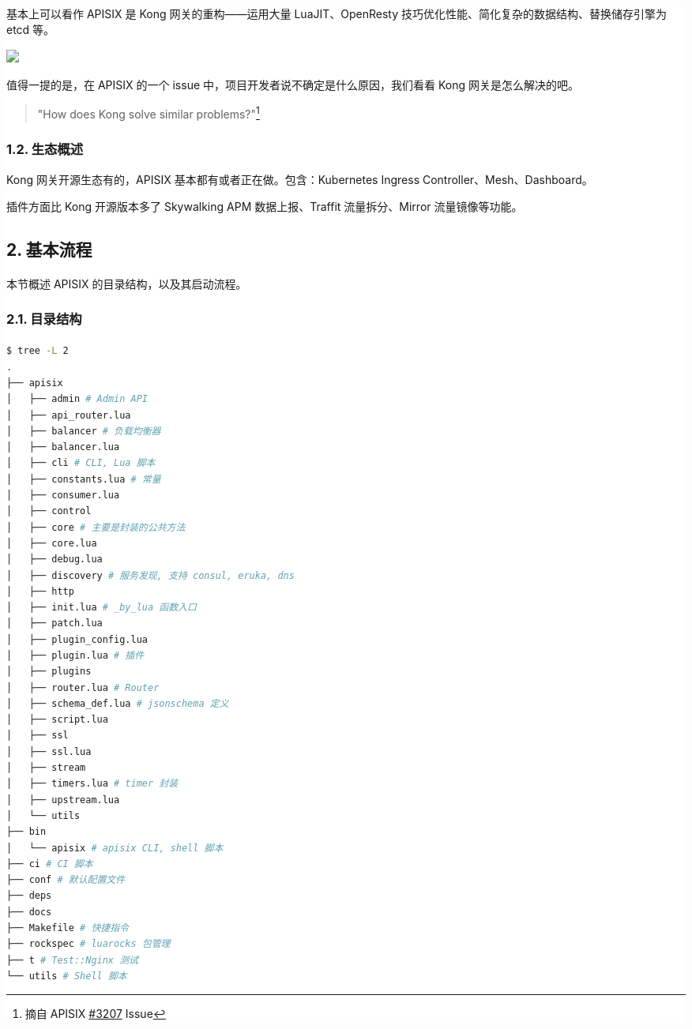 基本上可以看作 APISIX 是 Kong 网关的重构——运用大量 LuaJIT、OpenResty 技巧优化性能、简化复杂的数据结构、替换储存引擎为 etcd 等。

![](graph-1.png)

值得一提的是，在 APISIX 的一个 issue 中，项目开发者说不确定是什么原因，我们看看 Kong 网关是怎么解决的吧。

> "How does Kong solve similar problems?"[^1]

### 1.2. 生态概述

Kong 网关开源生态有的，APISIX 基本都有或者正在做。包含：Kubernetes Ingress Controller、Mesh、Dashboard。

插件方面比 Kong 开源版本多了 Skywalking APM 数据上报、Traffit 流量拆分、Mirror 流量镜像等功能。

## 2. 基本流程

本节概述 APISIX 的目录结构，以及其启动流程。

### 2.1. 目录结构

```bash
$ tree -L 2
.
├── apisix
│   ├── admin # Admin API
│   ├── api_router.lua
│   ├── balancer # 负载均衡器
│   ├── balancer.lua
│   ├── cli # CLI, Lua 脚本
│   ├── constants.lua # 常量
│   ├── consumer.lua
│   ├── control
│   ├── core # 主要是封装的公共方法
│   ├── core.lua
│   ├── debug.lua
│   ├── discovery # 服务发现, 支持 consul, eruka, dns
│   ├── http
│   ├── init.lua # _by_lua 函数入口
│   ├── patch.lua
│   ├── plugin_config.lua
│   ├── plugin.lua # 插件
│   ├── plugins
│   ├── router.lua # Router
│   ├── schema_def.lua # jsonschema 定义
│   ├── script.lua
│   ├── ssl
│   ├── ssl.lua
│   ├── stream
│   ├── timers.lua # timer 封装
│   ├── upstream.lua
│   └── utils
├── bin
│   └── apisix # apisix CLI, shell 脚本
├── ci # CI 脚本
├── conf # 默认配置文件
├── deps
├── docs
├── Makefile # 快捷指令
├── rockspec # luarocks 包管理
├── t # Test::Nginx 测试
└── utils # Shell 脚本
```


[^1]: 摘自 APISIX [#3207](https://github.com/apache/apisix/issues/3207#issuecomment-759269071) Issue
[^2]: [LuaJIT FFI 介绍，及其在 OpenResty 中的应用（下）](https://segmentfault.com/a/1190000016149595)
[^3]: [《OpenResty精华整理》6.性能优化 ](https://yxudong.github.io/%E3%80%8AOpenResty%E7%B2%BE%E5%8D%8E%E6%95%B4%E7%90%86%E3%80%8B6.%E6%80%A7%E8%83%BD%E4%BC%98%E5%8C%96/)
[^4]: [OpenResty：特权进程和定时任务](https://www.cnblogs.com/liekkas01/p/12764577.html)
[^5]: OpenResty lua-resty-core 文档 [enable_privileged_agent](https://github.com/openresty/lua-resty-core/blob/master/lib/ngx/process.md#enable_privileged_agent)
[^6]: OpenResty Issue [ngx.var vs ngx.ctx](https://github.com/openresty/lua-nginx-module/issues/1482)
[^7]: [openresty/lua-resty-lrucache](https://github.com/openresty/lua-resty-lrucache#description)
[^8]: [set variable inoperative!!](https://github.com/apache/apisix/issues/1120#issuecomment-584949073)
[^9]: [什么是边缘计算？](https://www.cloudflare.com/zh-cn/learning/serverless/glossary/what-is-edge-computing/)
[^10]: [WebAssembly on Cloudflare Workers](https://blog.cloudflare.com/webassembly-on-cloudflare-workers/)
[^11]: [APISIX Serverless Plugin](https://github.com/apache/apisix/blob/master/docs/en/latest/plugins/serverless.md)
[^13]: [openresty/luajit2](https://github.com/openresty/luajit2)
[^14]: 摘自 [Bytecode Alliance: One year update](https://bytecodealliance.org/articles/1-year-update)
[^15]: 摘自 [Proposal: APISIX JavaScript Plugin Runner](https://github.com/apache/apisix/issues/5106)